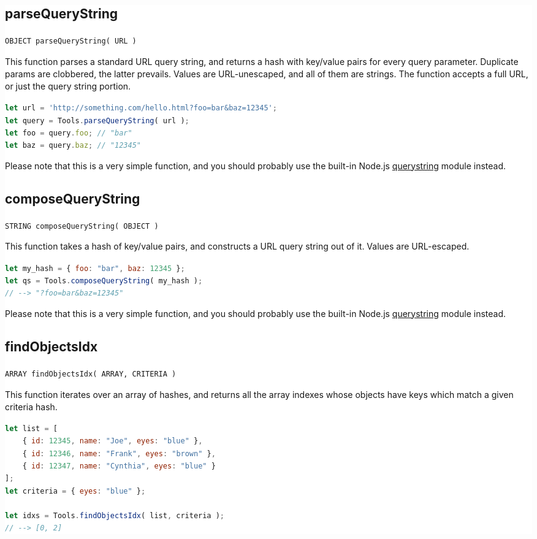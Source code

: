 ## parseQueryString

```
OBJECT parseQueryString( URL )
```

This function parses a standard URL query string, and returns a hash with key/value pairs for every query parameter.  Duplicate params are clobbered, the latter prevails.  Values are URL-unescaped, and all of them are strings.  The function accepts a full URL, or just the query string portion.

```js
let url = 'http://something.com/hello.html?foo=bar&baz=12345';
let query = Tools.parseQueryString( url );
let foo = query.foo; // "bar"
let baz = query.baz; // "12345"
```

Please note that this is a very simple function, and you should probably use the built-in Node.js [querystring](http://nodejs.org/api/querystring.html) module instead.

## composeQueryString

```
STRING composeQueryString( OBJECT )
```

This function takes a hash of key/value pairs, and constructs a URL query string out of it.  Values are URL-escaped.

```js
let my_hash = { foo: "bar", baz: 12345 };
let qs = Tools.composeQueryString( my_hash );
// --> "?foo=bar&baz=12345"
```

Please note that this is a very simple function, and you should probably use the built-in Node.js [querystring](http://nodejs.org/api/querystring.html) module instead.

## findObjectsIdx

```
ARRAY findObjectsIdx( ARRAY, CRITERIA )
```

This function iterates over an array of hashes, and returns all the array indexes whose objects have keys which match a given criteria hash.

```js
let list = [
	{ id: 12345, name: "Joe", eyes: "blue" },
	{ id: 12346, name: "Frank", eyes: "brown" },
	{ id: 12347, name: "Cynthia", eyes: "blue" }
];
let criteria = { eyes: "blue" };

let idxs = Tools.findObjectsIdx( list, criteria );
// --> [0, 2]
```
